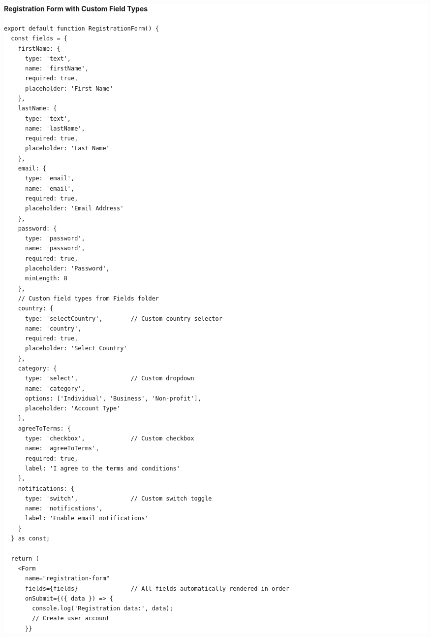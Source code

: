 #### Registration Form with Custom Field Types

```tsx
export default function RegistrationForm() {
  const fields = {
    firstName: { 
      type: 'text', 
      name: 'firstName', 
      required: true, 
      placeholder: 'First Name' 
    },
    lastName: { 
      type: 'text', 
      name: 'lastName', 
      required: true, 
      placeholder: 'Last Name' 
    },
    email: { 
      type: 'email', 
      name: 'email', 
      required: true, 
      placeholder: 'Email Address' 
    },
    password: { 
      type: 'password', 
      name: 'password', 
      required: true, 
      placeholder: 'Password',
      minLength: 8
    },
    // Custom field types from Fields folder
    country: { 
      type: 'selectCountry',        // Custom country selector
      name: 'country', 
      required: true, 
      placeholder: 'Select Country' 
    },
    category: {
      type: 'select',               // Custom dropdown  
      name: 'category',
      options: ['Individual', 'Business', 'Non-profit'],
      placeholder: 'Account Type'
    },
    agreeToTerms: { 
      type: 'checkbox',             // Custom checkbox
      name: 'agreeToTerms', 
      required: true, 
      label: 'I agree to the terms and conditions' 
    },
    notifications: { 
      type: 'switch',               // Custom switch toggle
      name: 'notifications', 
      label: 'Enable email notifications' 
    }
  } as const;

  return (
    <Form
      name="registration-form"
      fields={fields}               // All fields automatically rendered in order
      onSubmit={({ data }) => {
        console.log('Registration data:', data);
        // Create user account
      }}
```
